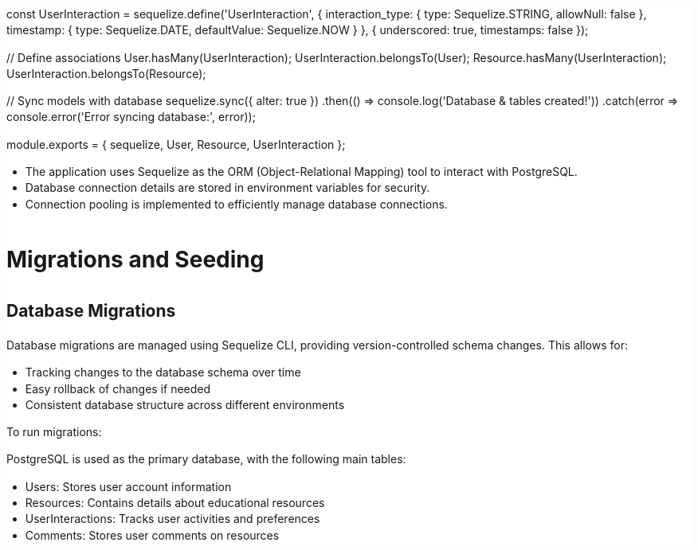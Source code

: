 const UserInteraction = sequelize.define('UserInteraction', {
  interaction_type: {
    type: Sequelize.STRING,
    allowNull: false
  },
  timestamp: {
    type: Sequelize.DATE,
    defaultValue: Sequelize.NOW
  }
}, {
  underscored: true,
  timestamps: false
});

// Define associations
User.hasMany(UserInteraction);
UserInteraction.belongsTo(User);
Resource.hasMany(UserInteraction);
UserInteraction.belongsTo(Resource);

// Sync models with database
sequelize.sync({ alter: true })
  .then(() => console.log('Database & tables created!'))
  .catch(error => console.error('Error syncing database:', error));

module.exports = {
  sequelize,
  User,
  Resource,
  UserInteraction
};

- The application uses Sequelize as the ORM (Object-Relational Mapping) tool to interact with PostgreSQL.
- Database connection details are stored in environment variables for security.
- Connection pooling is implemented to efficiently manage database connections.

# Migrations and Seeding

## Database Migrations

Database migrations are managed using Sequelize CLI, providing version-controlled schema changes. This allows for:

- Tracking changes to the database schema over time
- Easy rollback of changes if needed
- Consistent database structure across different environments

To run migrations:

PostgreSQL is used as the primary database, with the following main tables:

- Users: Stores user account information
- Resources: Contains details about educational resources
- UserInteractions: Tracks user activities and preferences
- Comments: Stores user comments on resources
